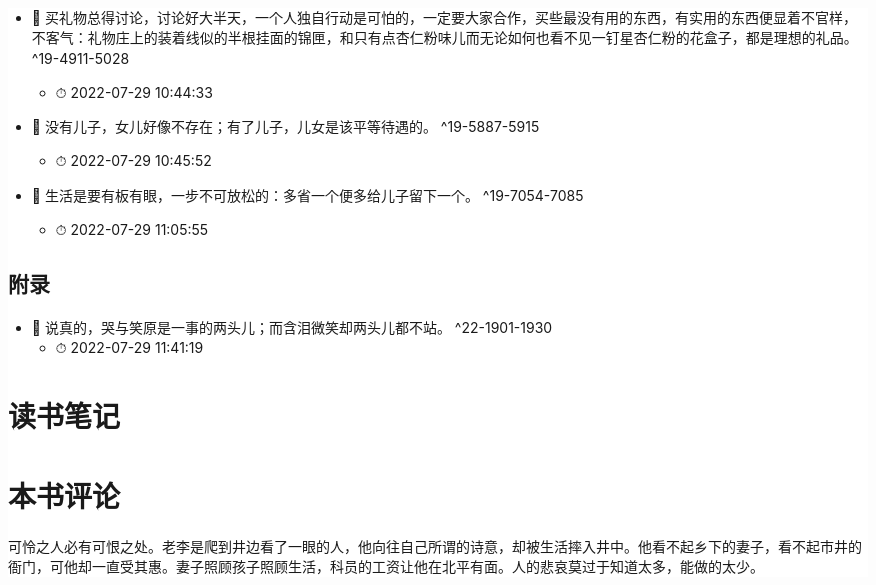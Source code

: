 
- 📌 买礼物总得讨论，讨论好大半天，一个人独自行动是可怕的，一定要大家合作，买些最没有用的东西，有实用的东西便显着不官样，不客气：礼物庄上的装着线似的半根挂面的锦匣，和只有点杏仁粉味儿而无论如何也看不见一钉星杏仁粉的花盒子，都是理想的礼品。 ^19-4911-5028
    - ⏱ 2022-07-29 10:44:33 

- 📌 没有儿子，女儿好像不存在；有了儿子，儿女是该平等待遇的。 ^19-5887-5915
    - ⏱ 2022-07-29 10:45:52 

- 📌 生活是要有板有眼，一步不可放松的：多省一个便多给儿子留下一个。 ^19-7054-7085
    - ⏱ 2022-07-29 11:05:55 
## 附录


- 📌 说真的，哭与笑原是一事的两头儿；而含泪微笑却两头儿都不站。 ^22-1901-1930
    - ⏱ 2022-07-29 11:41:19 
# 读书笔记

# 本书评论
可怜之人必有可恨之处。老李是爬到井边看了一眼的人，他向往自己所谓的诗意，却被生活摔入井中。他看不起乡下的妻子，看不起市井的衙门，可他却一直受其惠。妻子照顾孩子照顾生活，科员的工资让他在北平有面。人的悲哀莫过于知道太多，能做的太少。